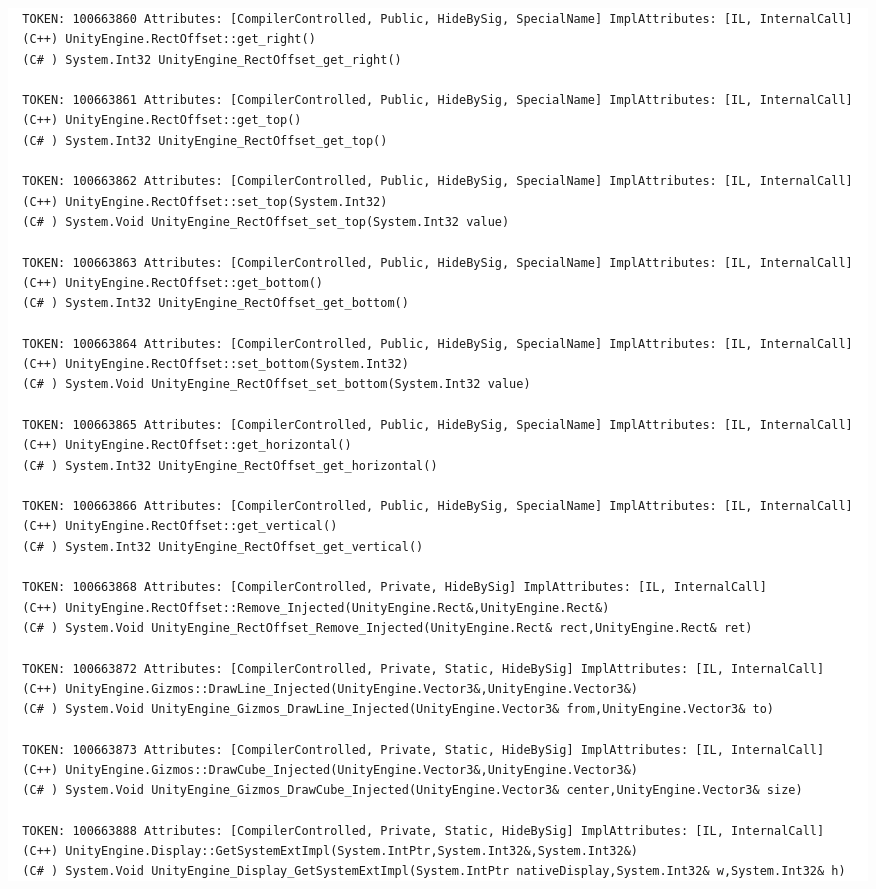       TOKEN: 100663860 Attributes: [CompilerControlled, Public, HideBySig, SpecialName] ImplAttributes: [IL, InternalCall]
      (C++) UnityEngine.RectOffset::get_right()
      (C# ) System.Int32 UnityEngine_RectOffset_get_right()

      TOKEN: 100663861 Attributes: [CompilerControlled, Public, HideBySig, SpecialName] ImplAttributes: [IL, InternalCall]
      (C++) UnityEngine.RectOffset::get_top()
      (C# ) System.Int32 UnityEngine_RectOffset_get_top()

      TOKEN: 100663862 Attributes: [CompilerControlled, Public, HideBySig, SpecialName] ImplAttributes: [IL, InternalCall]
      (C++) UnityEngine.RectOffset::set_top(System.Int32)
      (C# ) System.Void UnityEngine_RectOffset_set_top(System.Int32 value)

      TOKEN: 100663863 Attributes: [CompilerControlled, Public, HideBySig, SpecialName] ImplAttributes: [IL, InternalCall]
      (C++) UnityEngine.RectOffset::get_bottom()
      (C# ) System.Int32 UnityEngine_RectOffset_get_bottom()

      TOKEN: 100663864 Attributes: [CompilerControlled, Public, HideBySig, SpecialName] ImplAttributes: [IL, InternalCall]
      (C++) UnityEngine.RectOffset::set_bottom(System.Int32)
      (C# ) System.Void UnityEngine_RectOffset_set_bottom(System.Int32 value)

      TOKEN: 100663865 Attributes: [CompilerControlled, Public, HideBySig, SpecialName] ImplAttributes: [IL, InternalCall]
      (C++) UnityEngine.RectOffset::get_horizontal()
      (C# ) System.Int32 UnityEngine_RectOffset_get_horizontal()

      TOKEN: 100663866 Attributes: [CompilerControlled, Public, HideBySig, SpecialName] ImplAttributes: [IL, InternalCall]
      (C++) UnityEngine.RectOffset::get_vertical()
      (C# ) System.Int32 UnityEngine_RectOffset_get_vertical()

      TOKEN: 100663868 Attributes: [CompilerControlled, Private, HideBySig] ImplAttributes: [IL, InternalCall]
      (C++) UnityEngine.RectOffset::Remove_Injected(UnityEngine.Rect&,UnityEngine.Rect&)
      (C# ) System.Void UnityEngine_RectOffset_Remove_Injected(UnityEngine.Rect& rect,UnityEngine.Rect& ret)

      TOKEN: 100663872 Attributes: [CompilerControlled, Private, Static, HideBySig] ImplAttributes: [IL, InternalCall]
      (C++) UnityEngine.Gizmos::DrawLine_Injected(UnityEngine.Vector3&,UnityEngine.Vector3&)
      (C# ) System.Void UnityEngine_Gizmos_DrawLine_Injected(UnityEngine.Vector3& from,UnityEngine.Vector3& to)

      TOKEN: 100663873 Attributes: [CompilerControlled, Private, Static, HideBySig] ImplAttributes: [IL, InternalCall]
      (C++) UnityEngine.Gizmos::DrawCube_Injected(UnityEngine.Vector3&,UnityEngine.Vector3&)
      (C# ) System.Void UnityEngine_Gizmos_DrawCube_Injected(UnityEngine.Vector3& center,UnityEngine.Vector3& size)

      TOKEN: 100663888 Attributes: [CompilerControlled, Private, Static, HideBySig] ImplAttributes: [IL, InternalCall]
      (C++) UnityEngine.Display::GetSystemExtImpl(System.IntPtr,System.Int32&,System.Int32&)
      (C# ) System.Void UnityEngine_Display_GetSystemExtImpl(System.IntPtr nativeDisplay,System.Int32& w,System.Int32& h)
